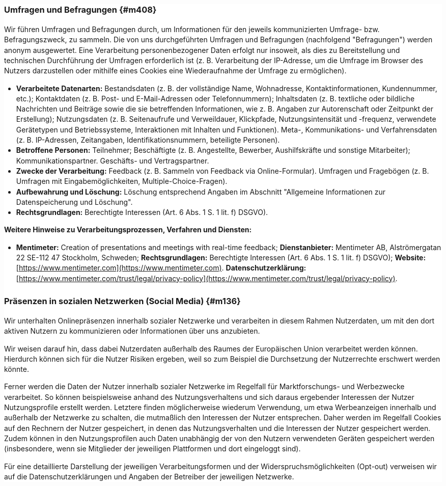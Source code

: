 ### Umfragen und Befragungen {#m408}

Wir führen Umfragen und Befragungen durch, um Informationen für den jeweils kommunizierten Umfrage- bzw. Befragungszweck, zu sammeln. Die von uns durchgeführten Umfragen und Befragungen (nachfolgend "Befragungen") werden anonym ausgewertet. Eine Verarbeitung personenbezogener Daten erfolgt nur insoweit, als dies zu Bereitstellung und technischen Durchführung der Umfragen erforderlich ist (z. B. Verarbeitung der IP-Adresse, um die Umfrage im Browser des Nutzers darzustellen oder mithilfe eines Cookies eine Wiederaufnahme der Umfrage zu ermöglichen).

*   **Verarbeitete Datenarten:** Bestandsdaten (z. B. der vollständige Name, Wohnadresse, Kontaktinformationen, Kundennummer, etc.); Kontaktdaten (z. B. Post- und E-Mail-Adressen oder Telefonnummern); Inhaltsdaten (z. B. textliche oder bildliche Nachrichten und Beiträge sowie die sie betreffenden Informationen, wie z. B. Angaben zur Autorenschaft oder Zeitpunkt der Erstellung); Nutzungsdaten (z. B. Seitenaufrufe und Verweildauer, Klickpfade, Nutzungsintensität und -frequenz, verwendete Gerätetypen und Betriebssysteme, Interaktionen mit Inhalten und Funktionen). Meta-, Kommunikations- und Verfahrensdaten (z. B. IP-Adressen, Zeitangaben, Identifikationsnummern, beteiligte Personen).
*   **Betroffene Personen:** Teilnehmer; Beschäftigte (z. B. Angestellte, Bewerber, Aushilfskräfte und sonstige Mitarbeiter); Kommunikationspartner. Geschäfts- und Vertragspartner.
*   **Zwecke der Verarbeitung:** Feedback (z. B. Sammeln von Feedback via Online-Formular). Umfragen und Fragebögen (z. B. Umfragen mit Eingabemöglichkeiten, Multiple-Choice-Fragen).
*   **Aufbewahrung und Löschung:** Löschung entsprechend Angaben im Abschnitt "Allgemeine Informationen zur Datenspeicherung und Löschung".
*   **Rechtsgrundlagen:** Berechtigte Interessen (Art. 6 Abs. 1 S. 1 lit. f) DSGVO).

**Weitere Hinweise zu Verarbeitungsprozessen, Verfahren und Diensten:**

*   **Mentimeter:** Creation of presentations and meetings with real-time feedback; **Dienstanbieter:** Mentimeter AB, Alströmergatan 22 SE-112 47 Stockholm, Schweden; **Rechtsgrundlagen:** Berechtigte Interessen (Art. 6 Abs. 1 S. 1 lit. f) DSGVO); **Website:** [https://www.mentimeter.com](https://www.mentimeter.com). **Datenschutzerklärung:** [https://www.mentimeter.com/trust/legal/privacy-policy](https://www.mentimeter.com/trust/legal/privacy-policy).

### Präsenzen in sozialen Netzwerken (Social Media) {#m136}

Wir unterhalten Onlinepräsenzen innerhalb sozialer Netzwerke und verarbeiten in diesem Rahmen Nutzerdaten, um mit den dort aktiven Nutzern zu kommunizieren oder Informationen über uns anzubieten.

Wir weisen darauf hin, dass dabei Nutzerdaten außerhalb des Raumes der Europäischen Union verarbeitet werden können. Hierdurch können sich für die Nutzer Risiken ergeben, weil so zum Beispiel die Durchsetzung der Nutzerrechte erschwert werden könnte.

Ferner werden die Daten der Nutzer innerhalb sozialer Netzwerke im Regelfall für Marktforschungs- und Werbezwecke verarbeitet. So können beispielsweise anhand des Nutzungsverhaltens und sich daraus ergebender Interessen der Nutzer Nutzungsprofile erstellt werden. Letztere finden möglicherweise wiederum Verwendung, um etwa Werbeanzeigen innerhalb und außerhalb der Netzwerke zu schalten, die mutmaßlich den Interessen der Nutzer entsprechen. Daher werden im Regelfall Cookies auf den Rechnern der Nutzer gespeichert, in denen das Nutzungsverhalten und die Interessen der Nutzer gespeichert werden. Zudem können in den Nutzungsprofilen auch Daten unabhängig der von den Nutzern verwendeten Geräten gespeichert werden (insbesondere, wenn sie Mitglieder der jeweiligen Plattformen und dort eingeloggt sind).

Für eine detaillierte Darstellung der jeweiligen Verarbeitungsformen und der Widerspruchsmöglichkeiten (Opt-out) verweisen wir auf die Datenschutzerklärungen und Angaben der Betreiber der jeweiligen Netzwerke.
